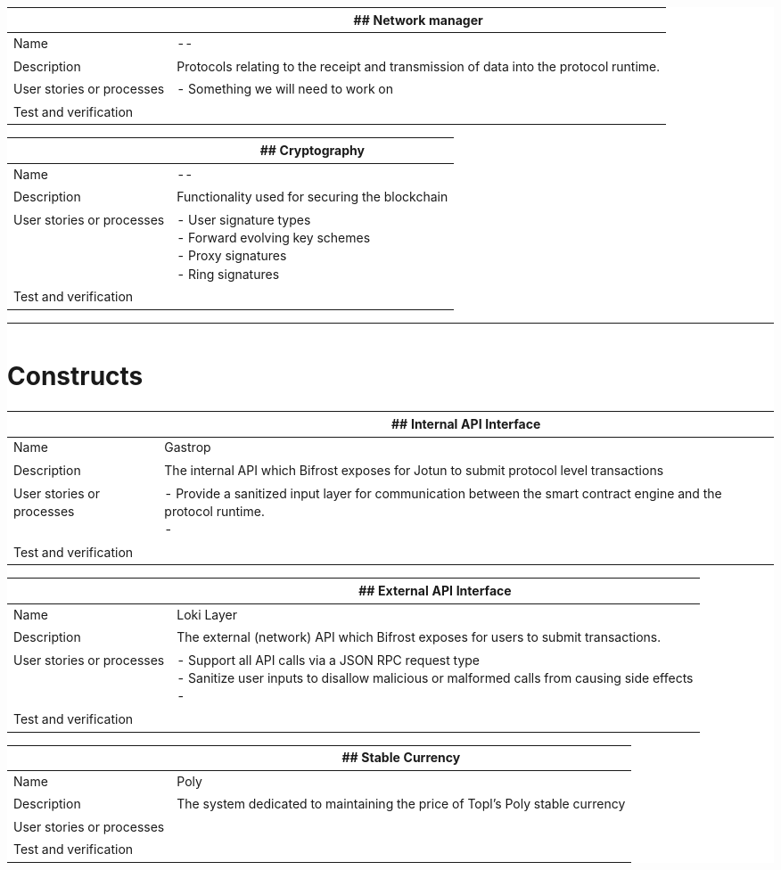 

|                           | ## Network manager                                                                    |
| ------------------------- | ------------------------------------------------------------------------------------- |
| Name                      | --                                                                                    |
| Description               | Protocols relating to the receipt and transmission of data into the protocol runtime. |
| User stories or processes | - Something we will need to work on                                                   |
| Test and verification     |                                                                                       |



|                           | ## Cryptography                                                                                           |
| ------------------------- | --------------------------------------------------------------------------------------------------------- |
| Name                      | --                                                                                                        |
| Description               | Functionality used for securing the blockchain                                                            |
| User stories or processes | - User signature types<br>  - Forward evolving key schemes<br>  - Proxy signatures<br>  - Ring signatures |
| Test and verification     |                                                                                                           |



----------
# Constructs
|                           | ## Internal API Interface                                                                                            |
| ------------------------- | -------------------------------------------------------------------------------------------------------------------- |
| Name                      | Gastrop                                                                                                              |
| Description               | The internal API which Bifrost exposes for Jotun to submit protocol level transactions                               |
| User stories or processes | - Provide a sanitized input layer for communication between the smart contract engine and the protocol runtime.<br>- |
| Test and verification     |                                                                                                                      |



|                           | ## External API Interface                                                                                                                             |
| ------------------------- | ----------------------------------------------------------------------------------------------------------------------------------------------------- |
| Name                      | Loki Layer                                                                                                                                            |
| Description               | The external (network) API which Bifrost exposes for users to submit transactions.                                                                    |
| User stories or processes | - Support all API calls via a JSON RPC request type<br>- Sanitize user inputs to disallow malicious or malformed calls from causing side effects<br>- |
| Test and verification     |                                                                                                                                                       |



|                           | ## Stable Currency                                                           |
| ------------------------- | ---------------------------------------------------------------------------- |
| Name                      | Poly                                                                         |
| Description               | The system dedicated to maintaining the price of Topl’s Poly stable currency |
| User stories or processes |                                                                              |
| Test and verification     |                                                                              |
